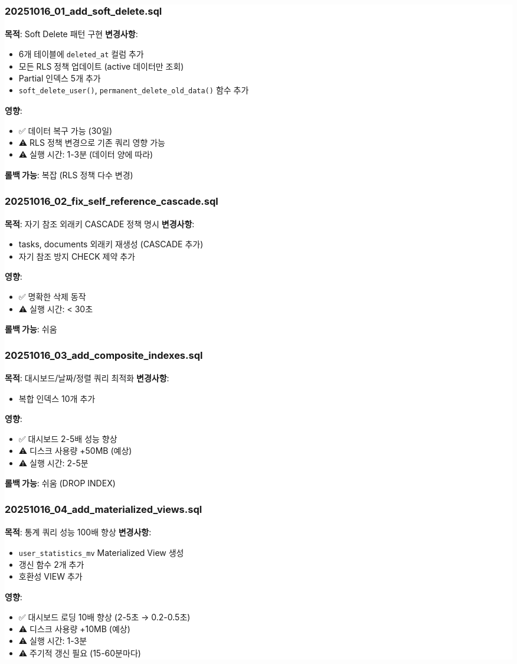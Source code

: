 ### 20251016_01_add_soft_delete.sql

**목적**: Soft Delete 패턴 구현
**변경사항**:
- 6개 테이블에 `deleted_at` 컬럼 추가
- 모든 RLS 정책 업데이트 (active 데이터만 조회)
- Partial 인덱스 5개 추가
- `soft_delete_user()`, `permanent_delete_old_data()` 함수 추가

**영향**:
- ✅ 데이터 복구 가능 (30일)
- ⚠️ RLS 정책 변경으로 기존 쿼리 영향 가능
- ⚠️ 실행 시간: 1-3분 (데이터 양에 따라)

**롤백 가능**: 복잡 (RLS 정책 다수 변경)

### 20251016_02_fix_self_reference_cascade.sql

**목적**: 자기 참조 외래키 CASCADE 정책 명시
**변경사항**:
- tasks, documents 외래키 재생성 (CASCADE 추가)
- 자기 참조 방지 CHECK 제약 추가

**영향**:
- ✅ 명확한 삭제 동작
- ⚠️ 실행 시간: < 30초

**롤백 가능**: 쉬움

### 20251016_03_add_composite_indexes.sql

**목적**: 대시보드/날짜/정렬 쿼리 최적화
**변경사항**:
- 복합 인덱스 10개 추가

**영향**:
- ✅ 대시보드 2-5배 성능 향상
- ⚠️ 디스크 사용량 +50MB (예상)
- ⚠️ 실행 시간: 2-5분

**롤백 가능**: 쉬움 (DROP INDEX)

### 20251016_04_add_materialized_views.sql

**목적**: 통계 쿼리 성능 100배 향상
**변경사항**:
- `user_statistics_mv` Materialized View 생성
- 갱신 함수 2개 추가
- 호환성 VIEW 추가

**영향**:
- ✅ 대시보드 로딩 10배 향상 (2-5초 → 0.2-0.5초)
- ⚠️ 디스크 사용량 +10MB (예상)
- ⚠️ 실행 시간: 1-3분
- ⚠️ 주기적 갱신 필요 (15-60분마다)
